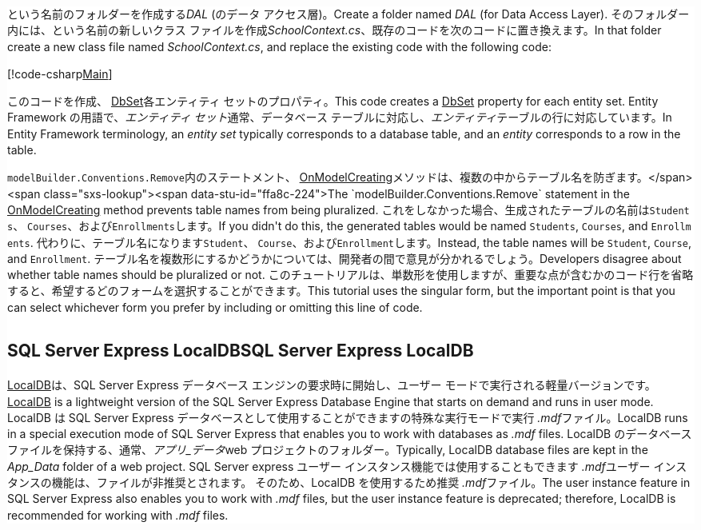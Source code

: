 <span data-ttu-id="ffa8c-220">という名前のフォルダーを作成する*DAL* (のデータ アクセス層)。</span><span class="sxs-lookup"><span data-stu-id="ffa8c-220">Create a folder named *DAL* (for Data Access Layer).</span></span> <span data-ttu-id="ffa8c-221">そのフォルダー内には、という名前の新しいクラス ファイルを作成*SchoolContext.cs*、既存のコードを次のコードに置き換えます。</span><span class="sxs-lookup"><span data-stu-id="ffa8c-221">In that folder create a new class file named *SchoolContext.cs*, and replace the existing code with the following code:</span></span>

[!code-csharp[Main](creating-an-entity-framework-data-model-for-an-asp-net-mvc-application/samples/sample7.cs)]

<span data-ttu-id="ffa8c-222">このコードを作成、 [DbSet](https://msdn.microsoft.com/library/system.data.entity.dbset(v=VS.103).aspx)各エンティティ セットのプロパティ。</span><span class="sxs-lookup"><span data-stu-id="ffa8c-222">This code creates a [DbSet](https://msdn.microsoft.com/library/system.data.entity.dbset(v=VS.103).aspx) property for each entity set.</span></span> <span data-ttu-id="ffa8c-223">Entity Framework の用語で、*エンティティ セット*通常、データベース テーブルに対応し、*エンティティ*テーブルの行に対応しています。</span><span class="sxs-lookup"><span data-stu-id="ffa8c-223">In Entity Framework terminology, an *entity set* typically corresponds to a database table, and an *entity* corresponds to a row in the table.</span></span>

<span data-ttu-id="ffa8c-224">`modelBuilder.Conventions.Remove`内のステートメント、 [OnModelCreating](https://msdn.microsoft.com/library/system.data.entity.dbcontext.onmodelcreating(v=vs.103).aspx)メソッドは、複数の中からテーブル名を防ぎます。</span><span class="sxs-lookup"><span data-stu-id="ffa8c-224">The `modelBuilder.Conventions.Remove` statement in the [OnModelCreating](https://msdn.microsoft.com/library/system.data.entity.dbcontext.onmodelcreating(v=vs.103).aspx) method prevents table names from being pluralized.</span></span> <span data-ttu-id="ffa8c-225">これをしなかった場合、生成されたテーブルの名前は`Students`、 `Courses`、および`Enrollments`します。</span><span class="sxs-lookup"><span data-stu-id="ffa8c-225">If you didn't do this, the generated tables would be named `Students`, `Courses`, and `Enrollments`.</span></span> <span data-ttu-id="ffa8c-226">代わりに、テーブル名になります`Student`、 `Course`、および`Enrollment`します。</span><span class="sxs-lookup"><span data-stu-id="ffa8c-226">Instead, the table names will be `Student`, `Course`, and `Enrollment`.</span></span> <span data-ttu-id="ffa8c-227">テーブル名を複数形にするかどうかについては、開発者の間で意見が分かれるでしょう。</span><span class="sxs-lookup"><span data-stu-id="ffa8c-227">Developers disagree about whether table names should be pluralized or not.</span></span> <span data-ttu-id="ffa8c-228">このチュートリアルは、単数形を使用しますが、重要な点が含むかのコード行を省略すると、希望するどのフォームを選択することができます。</span><span class="sxs-lookup"><span data-stu-id="ffa8c-228">This tutorial uses the singular form, but the important point is that you can select whichever form you prefer by including or omitting this line of code.</span></span>

## <a name="sql-server-express-localdb"></a><span data-ttu-id="ffa8c-229">SQL Server Express LocalDB</span><span class="sxs-lookup"><span data-stu-id="ffa8c-229">SQL Server Express LocalDB</span></span>

<span data-ttu-id="ffa8c-230">[LocalDB](https://blogs.msdn.com/b/sqlexpress/archive/2011/07/12/introducing-localdb-a-better-sql-express.aspx)は、SQL Server Express データベース エンジンの要求時に開始し、ユーザー モードで実行される軽量バージョンです。</span><span class="sxs-lookup"><span data-stu-id="ffa8c-230">[LocalDB](https://blogs.msdn.com/b/sqlexpress/archive/2011/07/12/introducing-localdb-a-better-sql-express.aspx) is a lightweight version of the SQL Server Express Database Engine that starts on demand and runs in user mode.</span></span> <span data-ttu-id="ffa8c-231">LocalDB は SQL Server Express データベースとして使用することができますの特殊な実行モードで実行 *.mdf*ファイル。</span><span class="sxs-lookup"><span data-stu-id="ffa8c-231">LocalDB runs in a special execution mode of SQL Server Express that enables you to work with databases as *.mdf* files.</span></span> <span data-ttu-id="ffa8c-232">LocalDB のデータベース ファイルを保持する、通常、*アプリ\_データ*web プロジェクトのフォルダー。</span><span class="sxs-lookup"><span data-stu-id="ffa8c-232">Typically, LocalDB database files are kept in the *App\_Data* folder of a web project.</span></span> <span data-ttu-id="ffa8c-233">SQL Server express ユーザー インスタンス機能では使用することもできます *.mdf*ユーザー インスタンスの機能は、ファイルが非推奨とされます。 そのため、LocalDB を使用するため推奨 *.mdf*ファイル。</span><span class="sxs-lookup"><span data-stu-id="ffa8c-233">The user instance feature in SQL Server Express also enables you to work with *.mdf* files, but the user instance feature is deprecated; therefore, LocalDB is recommended for working with *.mdf* files.</span></span>
